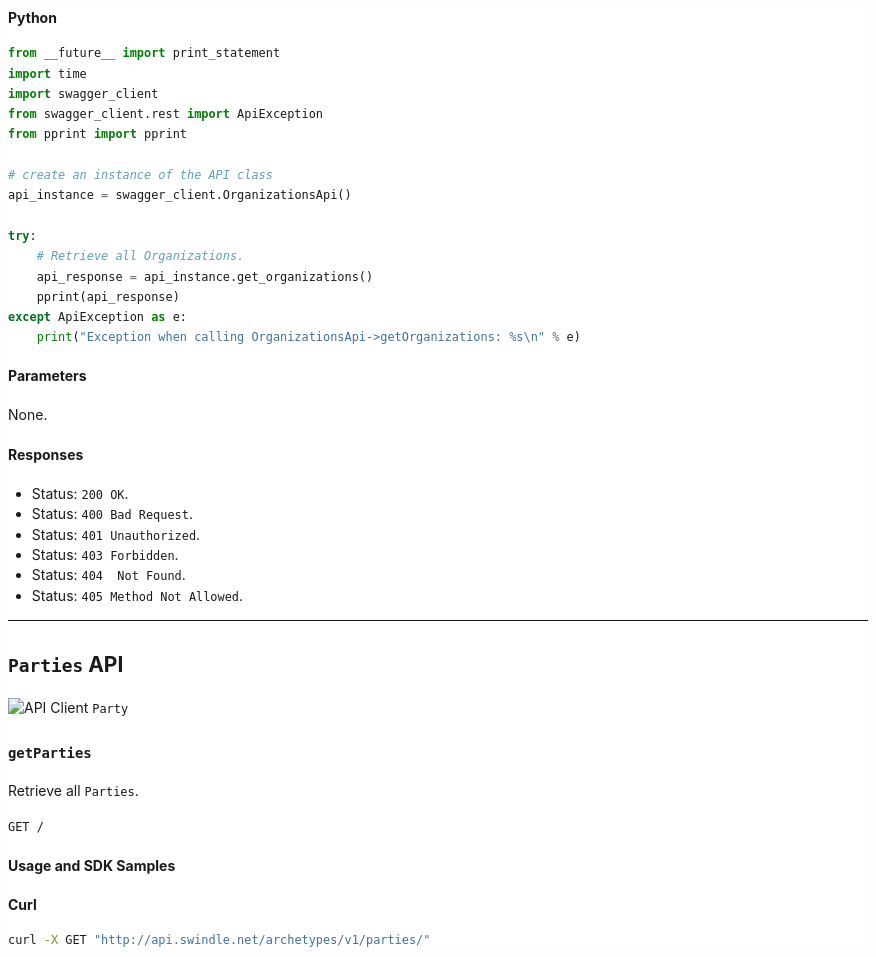 **Python**

```python
from __future__ import print_statement
import time
import swagger_client
from swagger_client.rest import ApiException
from pprint import pprint

# create an instance of the API class
api_instance = swagger_client.OrganizationsApi()

try:
    # Retrieve all Organizations.
    api_response = api_instance.get_organizations()
    pprint(api_response)
except ApiException as e:
    print("Exception when calling OrganizationsApi->getOrganizations: %s\n" % e)
```

#### Parameters

None.

#### Responses

* Status: `200 OK`.
* Status: `400 Bad Request`.
* Status: `401 Unauthorized`.
* Status: `403 Forbidden`.
* Status: `404  Not Found`.
* Status: `405 Method Not Allowed`.

***

## `Parties` API

![API Client][icon-rest-client-image] `Party`

### `getParties`

Retrieve all `Parties`.

```
GET /
```

#### Usage and SDK Samples


**Curl**

```bash
curl -X GET "http://api.swindle.net/archetypes/v1/parties/"
```


[icon-rest-client-image]: /docs/img/icon-rest-client.png
[logo-commonalaxy-image]: /docs/img/logo-commonalaxy.png
[mda-book-url]: https://www.amazon.com/Enterprise-Patterns-MDA-Building-Archetype/dp/032111230X
[quote-left-image]: /docs/img/quote-left-25.png
[icon-rest-api-image]: /docs/img/icon-rest-api.png
[swagger-ui-party-url]: http://api.swindle.net/swagger-ui/#/